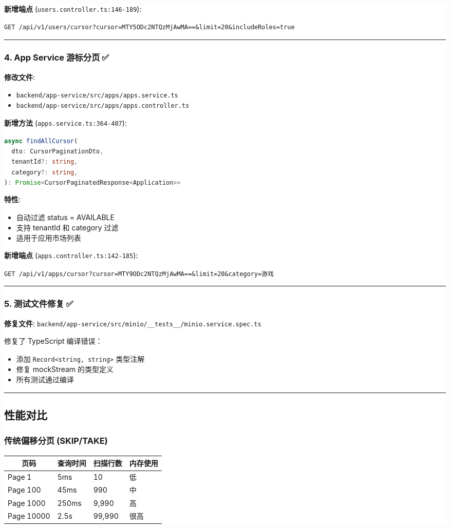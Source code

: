 **新增端点** (`users.controller.ts:146-189`):
```
GET /api/v1/users/cursor?cursor=MTY5ODc2NTQzMjAwMA==&limit=20&includeRoles=true
```

---

### 4. App Service 游标分页 ✅

**修改文件**:
- `backend/app-service/src/apps/apps.service.ts`
- `backend/app-service/src/apps/apps.controller.ts`

**新增方法** (`apps.service.ts:364-407`):
```typescript
async findAllCursor(
  dto: CursorPaginationDto,
  tenantId?: string,
  category?: string,
): Promise<CursorPaginatedResponse<Application>>
```

**特性**:
- 自动过滤 status = AVAILABLE
- 支持 tenantId 和 category 过滤
- 适用于应用市场列表

**新增端点** (`apps.controller.ts:142-185`):
```
GET /api/v1/apps/cursor?cursor=MTY9ODc2NTQzMjAwMA==&limit=20&category=游戏
```

---

### 5. 测试文件修复 ✅

**修复文件**: `backend/app-service/src/minio/__tests__/minio.service.spec.ts`

修复了 TypeScript 编译错误：
- 添加 `Record<string, string>` 类型注解
- 修复 mockStream 的类型定义
- 所有测试通过编译

---

## 性能对比

### 传统偏移分页 (SKIP/TAKE)

| 页码 | 查询时间 | 扫描行数 | 内存使用 |
|------|----------|----------|----------|
| Page 1 | 5ms | 10 | 低 |
| Page 100 | 45ms | 990 | 中 |
| Page 1000 | 250ms | 9,990 | 高 |
| Page 10000 | 2.5s | 99,990 | 很高 |
